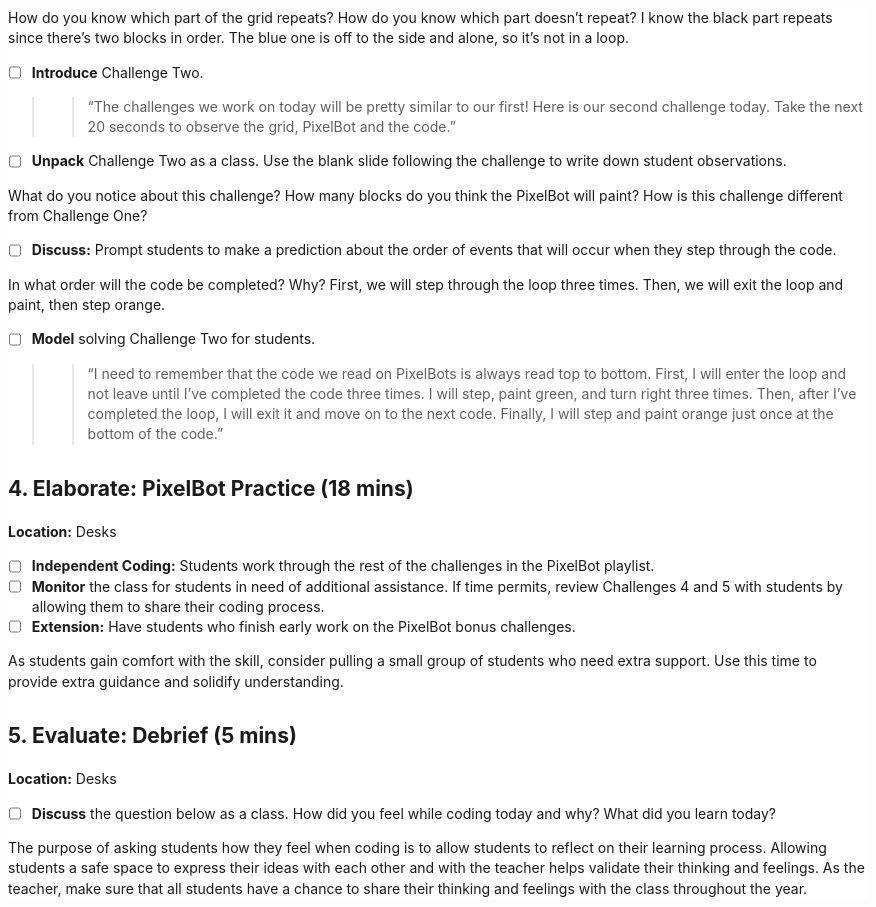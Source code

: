 <iconp type='question'>How do you know which part of the grid repeats? How do you know which part doesn’t repeat?</iconp>
<iconp type='answer'>I know the black part repeats since there’s two blocks in order. The blue one is off to the side and alone, so it’s not in a loop.</iconp>
<br/>
- [ ] **Introduce** Challenge Two.
>>“The challenges we work on today will be pretty similar to our first! Here is our second challenge today. Take the next 20 seconds to observe the grid, PixelBot and the code.”

- [ ] **Unpack** Challenge Two as a class. Use the blank slide following the challenge to write down student observations.

<iconp type='question'>What do you notice about this challenge?</iconp>
<iconp type='question'>How many blocks do you think the PixelBot will paint?</iconp>
<iconp type='question'>How is this challenge different from Challenge One?</iconp>
<br/>
- [ ] **Discuss:** Prompt students to make a prediction about the order of events that will occur when they step through the code.

<iconp type='question'>In what order will the code be completed? Why?</iconp>
<iconp type='answer'>First, we will step through the loop three times. Then, we will exit the loop and paint, then step orange.</iconp>
<br/>
- [ ] **Model** solving Challenge Two for students.
>>“I need to remember that the code we read on PixelBots is always read top to bottom. First, I will enter the loop and not leave until I’ve completed the code three times. I will step, paint green, and turn right three times. Then, after I’ve completed the loop, I will exit it and move on to the next code. Finally, I will step and paint orange just once at the bottom of the code.”

## 4. Elaborate: PixelBot Practice (18 mins)
**Location:** Desks

- [ ] **Independent Coding:** Students work through the rest of the challenges in the PixelBot playlist.
- [ ] **Monitor** the class for students in need of additional assistance. If time permits, review Challenges 4 and 5 with students by allowing them to share their coding process.
- [ ] **Extension:** Have students who finish early work on the PixelBot bonus challenges.

<note type='tip'>
As students gain comfort with the skill, consider pulling a small group of students who need extra support. Use this time to provide extra guidance and solidify understanding.
</note>
<br/>

## 5. Evaluate: Debrief (5 mins)
**Location:** Desks
- [ ] **Discuss** the question below as a class.
<iconp type='question'>How did you feel while coding today and why?</iconp>
<iconp type='question'>What did you learn today?</iconp>

<note type='tip'>
The purpose of asking students how they feel when coding is to allow students to reflect on their learning process. Allowing students a safe space to express their ideas with each other and with the teacher helps validate their thinking and feelings. As the teacher, make sure that all students have a chance to share their thinking and feelings with the class throughout the year.
</note>
<br/>

</notable>

[slides]: https://docs.google.com/presentation/d/1UdOtECZzwt2dDVJ1iJ4PYRRyUGLFUy3C-LakFnyeyK8/edit?usp=sharing
[practice]: http://www.pixelbots.io/JOOJ5
